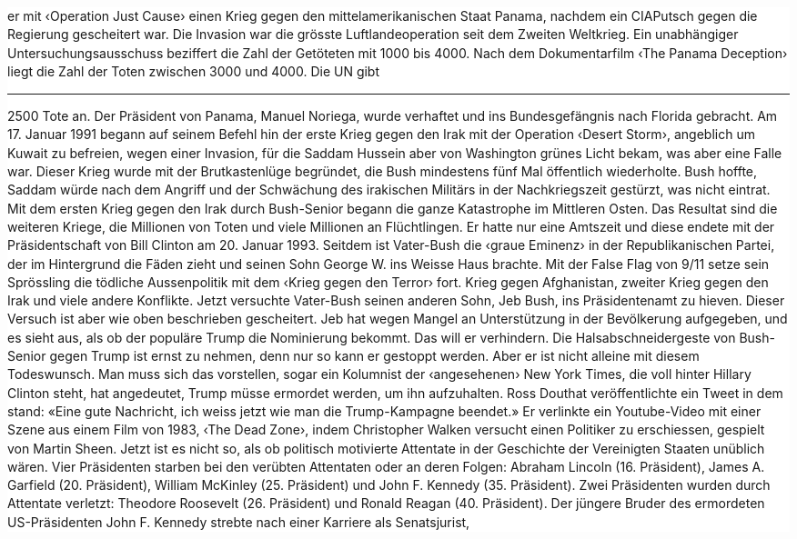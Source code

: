 er mit ‹Operation Just Cause› einen Krieg gegen den mittelamerikanischen Staat Panama, nachdem ein CIAPutsch gegen die Regierung gescheitert war. Die Invasion war die grösste Luftlandeoperation seit dem Zweiten
Weltkrieg. Ein unabhängiger Untersuchungsausschuss beziffert die Zahl der Getöteten mit 1000 bis 4000. Nach
dem Dokumentarfilm ‹The Panama Deception› liegt die Zahl der Toten zwischen 3000 und 4000. Die UN gibt


-----

2500 Tote an. Der Präsident von Panama, Manuel Noriega, wurde verhaftet und ins Bundesgefängnis nach
Florida gebracht.
Am 17. Januar 1991 begann auf seinem Befehl hin der erste Krieg gegen den Irak mit der Operation ‹Desert
Storm›, angeblich um Kuwait zu befreien, wegen einer Invasion, für die Saddam Hussein aber von Washington
grünes Licht bekam, was aber eine Falle war. Dieser Krieg wurde mit der Brutkastenlüge begründet, die Bush
mindestens fünf Mal öffentlich wiederholte. Bush hoffte, Saddam würde nach dem Angriff und der Schwächung
des irakischen Militärs in der Nachkriegszeit gestürzt, was nicht eintrat. Mit dem ersten Krieg gegen den Irak
durch Bush-Senior begann die ganze Katastrophe im Mittleren Osten. Das Resultat sind die weiteren Kriege,
die Millionen von Toten und viele Millionen an Flüchtlingen.
Er hatte nur eine Amtszeit und diese endete mit der Präsidentschaft von Bill Clinton am 20. Januar 1993.
Seitdem ist Vater-Bush die ‹graue Eminenz› in der Republikanischen Partei, der im Hintergrund die Fäden zieht
und seinen Sohn George W. ins Weisse Haus brachte. Mit der False Flag von 9/11 setze sein Sprössling die tödliche Aussenpolitik mit dem ‹Krieg gegen den Terror› fort. Krieg gegen Afghanistan, zweiter Krieg gegen den
Irak und viele andere Konflikte. Jetzt versuchte Vater-Bush seinen anderen Sohn, Jeb Bush, ins Präsidentenamt
zu hieven. Dieser Versuch ist aber wie oben beschrieben gescheitert. Jeb hat wegen Mangel an Unterstützung in
der Bevölkerung aufgegeben, und es sieht aus, als ob der populäre Trump die Nominierung bekommt. Das will
er verhindern.
Die Halsabschneidergeste von Bush-Senior gegen Trump ist ernst zu nehmen, denn nur so kann er gestoppt
werden. Aber er ist nicht alleine mit diesem Todeswunsch. Man muss sich das vorstellen, sogar ein Kolumnist
der ‹angesehenen› New York Times, die voll hinter Hillary Clinton steht, hat angedeutet, Trump müsse ermordet
werden, um ihn aufzuhalten. Ross Douthat veröffentlichte ein Tweet in dem stand: «Eine gute Nachricht, ich
weiss jetzt wie man die Trump-Kampagne beendet.» Er verlinkte ein Youtube-Video mit einer Szene aus einem
Film von 1983, ‹The Dead Zone›, indem Christopher Walken versucht einen Politiker zu erschiessen, gespielt
von Martin Sheen.
Jetzt ist es nicht so, als ob politisch motivierte Attentate in der Geschichte der Vereinigten Staaten unüblich wären.
Vier Präsidenten starben bei den verübten Attentaten oder an deren Folgen: Abraham Lincoln (16. Präsident),
James A. Garfield (20. Präsident), William McKinley (25. Präsident) und John F. Kennedy (35. Präsident). Zwei
Präsidenten wurden durch Attentate verletzt: Theodore Roosevelt (26. Präsident) und Ronald Reagan (40.
Präsident).
Der jüngere Bruder des ermordeten US-Präsidenten John F. Kennedy strebte nach einer Karriere als Senatsjurist,